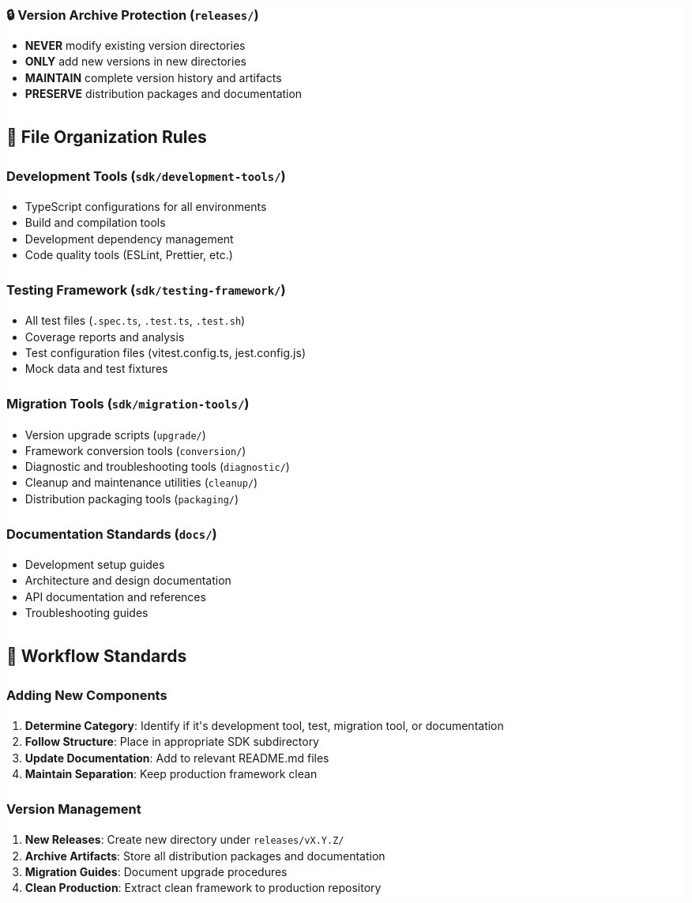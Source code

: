 ### 🔒 Version Archive Protection (`releases/`)
- **NEVER** modify existing version directories
- **ONLY** add new versions in new directories
- **MAINTAIN** complete version history and artifacts
- **PRESERVE** distribution packages and documentation

## 📝 File Organization Rules

### Development Tools (`sdk/development-tools/`)
- TypeScript configurations for all environments
- Build and compilation tools
- Development dependency management
- Code quality tools (ESLint, Prettier, etc.)

### Testing Framework (`sdk/testing-framework/`)
- All test files (`.spec.ts`, `.test.ts`, `.test.sh`)
- Coverage reports and analysis
- Test configuration files (vitest.config.ts, jest.config.js)
- Mock data and test fixtures

### Migration Tools (`sdk/migration-tools/`)
- Version upgrade scripts (`upgrade/`)
- Framework conversion tools (`conversion/`)
- Diagnostic and troubleshooting tools (`diagnostic/`)
- Cleanup and maintenance utilities (`cleanup/`)
- Distribution packaging tools (`packaging/`)

### Documentation Standards (`docs/`)
- Development setup guides
- Architecture and design documentation
- API documentation and references
- Troubleshooting guides

## 🔄 Workflow Standards

### Adding New Components
1. **Determine Category**: Identify if it's development tool, test, migration tool, or documentation
2. **Follow Structure**: Place in appropriate SDK subdirectory
3. **Update Documentation**: Add to relevant README.md files
4. **Maintain Separation**: Keep production framework clean

### Version Management
1. **New Releases**: Create new directory under `releases/vX.Y.Z/`
2. **Archive Artifacts**: Store all distribution packages and documentation
3. **Migration Guides**: Document upgrade procedures
4. **Clean Production**: Extract clean framework to production repository
